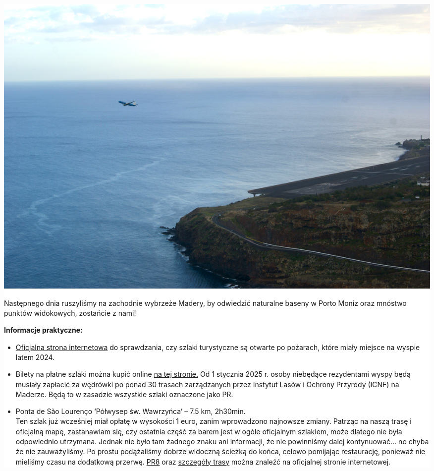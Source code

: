 <img src="/assets/Portugal/Madeira/Day2/DSC08947.JPG" />

Następnego dnia ruszyliśmy na zachodnie wybrzeże Madery, by odwiedzić naturalne baseny w Porto Moniz oraz mnóstwo punktów 
widokowych, zostańcie z nami!

__Informacje praktyczne:__

* [Oficjalna strona internetowa](https://ifcn.madeira.gov.pt/pt/atividades-de-natureza/percursos-pedestres-recomendados/percursos-pedestres-recomendados.html) do sprawdzania, czy szlaki turystyczne są otwarte po pożarach, które miały miejsce 
na wyspie latem 2024.

* Bilety na płatne szlaki można kupić online [na tej stronie.](https://simplifica.madeira.gov.pt/services/78-82-259)
Od 1 stycznia 2025 r. osoby niebędące rezydentami wyspy będą musiały zapłacić za wędrówki po ponad 30 trasach zarządzanych 
przez Instytut Lasów i Ochrony Przyrody (ICNF) na Maderze. Będą to w zasadzie wszystkie szlaki oznaczone jako PR.

* Ponta de São Lourenço ‘Półwysep św. Wawrzyńca’ – 7.5 km, 2h30min.   
Ten szlak już wcześniej miał opłatę w wysokości 1 euro, zanim wprowadzono najnowsze zmiany. Patrząc na naszą trasę i oficjalną 
mapę, zastanawiam się, czy ostatnia część za barem jest w ogóle oficjalnym szlakiem, może dlatego nie była odpowiednio 
utrzymana. Jednak nie było tam żadnego znaku ani informacji, że nie powinniśmy dalej kontynuować… no chyba że nie zauważyliśmy. 
Po prostu podążaliśmy dobrze widoczną ścieżką do końca, celowo pomijając restaurację, ponieważ nie mieliśmy czasu na dodatkową 
przerwę.
[PR8](https://visitmadeira.com/en/what-to-do/nature-seekers/activities/hiking/pr-8-vereda-da-ponta-de-sao-lourenco/) oraz [szczegóły trasy](https://visitmadeira.com/media/bnpngpg0/pr8-vereda-da-ponta-de-sao-lourenc-o.jpg) można znaleźć na oficjalnej stronie internetowej.
